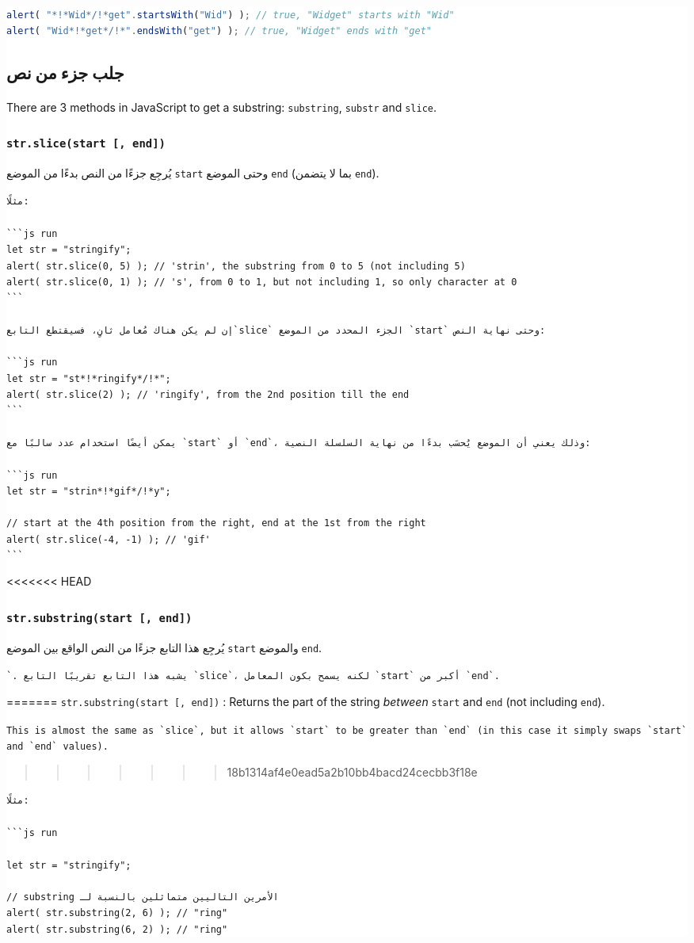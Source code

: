 ```js run
alert( "*!*Wid*/!*get".startsWith("Wid") ); // true, "Widget" starts with "Wid"
alert( "Wid*!*get*/!*".endsWith("get") ); // true, "Widget" ends with "get"
```

## جلب جزء من نص

There are 3 methods in JavaScript to get a substring: `substring`, `substr` and `slice`.

### **`str.slice(start [, end])‎`** 
يُرجِع جزءًا من النص بدءًا من الموضع `start` وحتى الموضع `end` (بما لا يتضمن `end`). 

    مثلًا:

    ```js run
    let str = "stringify";
    alert( str.slice(0, 5) ); // 'strin', the substring from 0 to 5 (not including 5)
    alert( str.slice(0, 1) ); // 's', from 0 to 1, but not including 1, so only character at 0
    ```

    إن لم يكن هناك مُعامل ثانٍ، فسيقتطع التابع`slice` الجزء المحدد من الموضع `start` وحتى نهاية النص:

    ```js run
    let str = "st*!*ringify*/!*";
    alert( str.slice(2) ); // 'ringify', from the 2nd position till the end
    ```

    يمكن أيضًا استخدام عدد سالبًا مع `start` أو `end`، وذلك يعني أن الموضع يُحسَب بدءًا من نهاية السلسلة النصية:

    ```js run
    let str = "strin*!*gif*/!*y";

    // start at the 4th position from the right, end at the 1st from the right
    alert( str.slice(-4, -1) ); // 'gif'
    ```

<<<<<<< HEAD
### **`str.substring(start [, end])‎`**
يُرجِع هذا التابع جزءًا من النص الواقع بين الموضع `start` والموضع `end`. 

    `. يشبه هذا التابع تقريبًا التابع `slice`، لكنه يسمح بكون المعامل `start` أكبر من `end`.
=======
`str.substring(start [, end])`
: Returns the part of the string *between* `start` and `end` (not including `end`).

    This is almost the same as `slice`, but it allows `start` to be greater than `end` (in this case it simply swaps `start` and `end` values).
>>>>>>> 18b1314af4e0ead5a2b10bb4bacd24cecbb3f18e

    مثلًا:

    ```js run
    
    let str = "stringify";

    // substring الأمرين التاليين متماثلين بالنسبة لـ 
    alert( str.substring(2, 6) ); // "ring"
    alert( str.substring(6, 2) ); // "ring"
